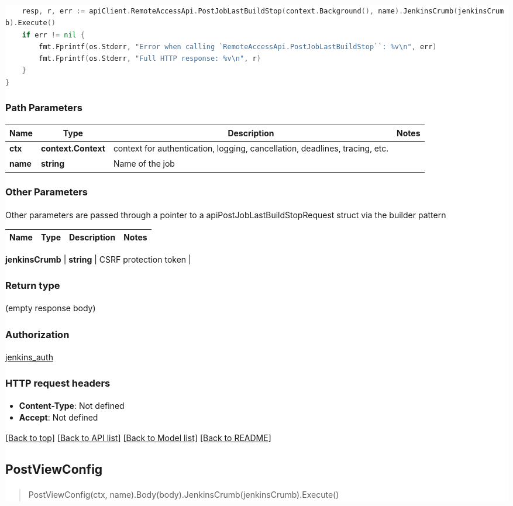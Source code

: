 ```go
    resp, r, err := apiClient.RemoteAccessApi.PostJobLastBuildStop(context.Background(), name).JenkinsCrumb(jenkinsCrumb).Execute()
    if err != nil {
        fmt.Fprintf(os.Stderr, "Error when calling `RemoteAccessApi.PostJobLastBuildStop``: %v\n", err)
        fmt.Fprintf(os.Stderr, "Full HTTP response: %v\n", r)
    }
}
```

### Path Parameters


Name | Type | Description  | Notes
------------- | ------------- | ------------- | -------------
**ctx** | **context.Context** | context for authentication, logging, cancellation, deadlines, tracing, etc.
**name** | **string** | Name of the job | 

### Other Parameters

Other parameters are passed through a pointer to a apiPostJobLastBuildStopRequest struct via the builder pattern


Name | Type | Description  | Notes
------------- | ------------- | ------------- | -------------

 **jenkinsCrumb** | **string** | CSRF protection token | 

### Return type

 (empty response body)

### Authorization

[jenkins_auth](../README.md#jenkins_auth)

### HTTP request headers

- **Content-Type**: Not defined
- **Accept**: Not defined

[[Back to top]](#) [[Back to API list]](../README.md#documentation-for-api-endpoints)
[[Back to Model list]](../README.md#documentation-for-models)
[[Back to README]](../README.md)


## PostViewConfig

> PostViewConfig(ctx, name).Body(body).JenkinsCrumb(jenkinsCrumb).Execute()




